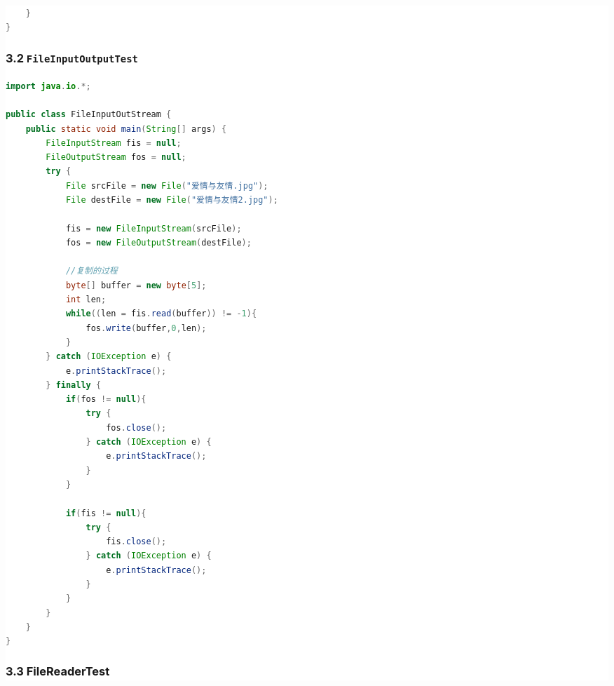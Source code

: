 ```java
    }
}
```

### 3.2 `FileInputOutputTest`

```java
import java.io.*;

public class FileInputOutStream {
    public static void main(String[] args) {
        FileInputStream fis = null;
        FileOutputStream fos = null;
        try {
            File srcFile = new File("爱情与友情.jpg");
            File destFile = new File("爱情与友情2.jpg");

            fis = new FileInputStream(srcFile);
            fos = new FileOutputStream(destFile);

            //复制的过程
            byte[] buffer = new byte[5];
            int len;
            while((len = fis.read(buffer)) != -1){
                fos.write(buffer,0,len);
            }
        } catch (IOException e) {
            e.printStackTrace();
        } finally {
            if(fos != null){
                try {
                    fos.close();
                } catch (IOException e) {
                    e.printStackTrace();
                }
            }

            if(fis != null){
                try {
                    fis.close();
                } catch (IOException e) {
                    e.printStackTrace();
                }
            }
        }
    }
}
```

### 3.3 FileReaderTest
